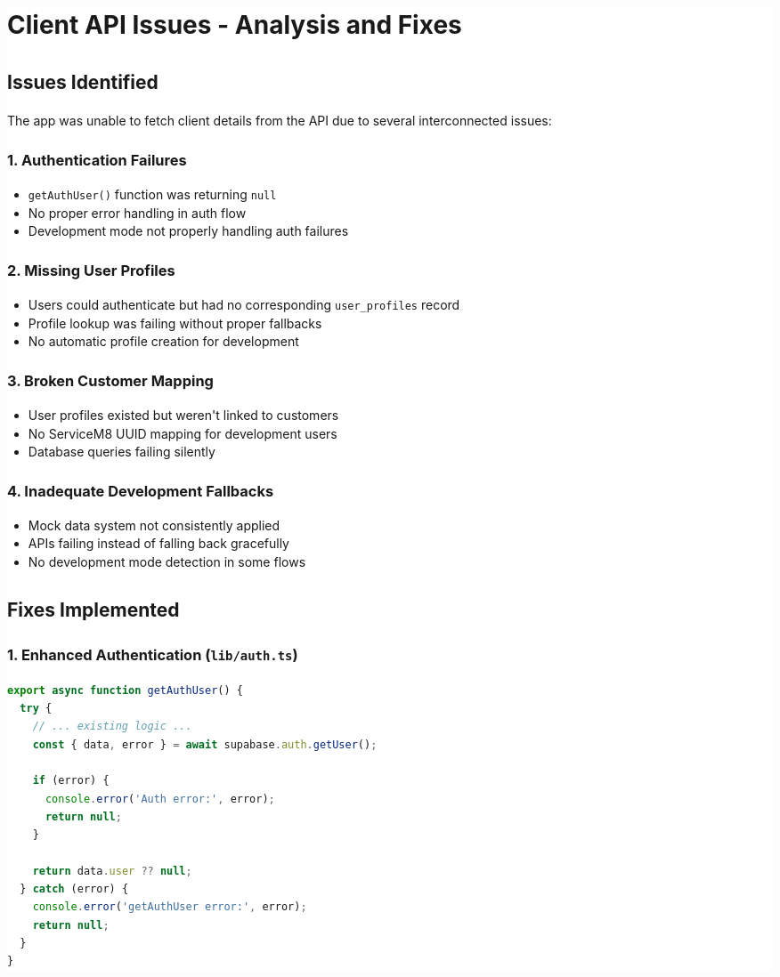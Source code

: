 # Client API Issues - Analysis and Fixes

## Issues Identified

The app was unable to fetch client details from the API due to several interconnected issues:

### 1. **Authentication Failures**
- `getAuthUser()` function was returning `null` 
- No proper error handling in auth flow
- Development mode not properly handling auth failures

### 2. **Missing User Profiles**
- Users could authenticate but had no corresponding `user_profiles` record
- Profile lookup was failing without proper fallbacks
- No automatic profile creation for development

### 3. **Broken Customer Mapping**
- User profiles existed but weren't linked to customers
- No ServiceM8 UUID mapping for development users
- Database queries failing silently

### 4. **Inadequate Development Fallbacks**
- Mock data system not consistently applied
- APIs failing instead of falling back gracefully
- No development mode detection in some flows

## Fixes Implemented

### 1. **Enhanced Authentication (`lib/auth.ts`)**
```typescript
export async function getAuthUser() {
  try {
    // ... existing logic ...
    const { data, error } = await supabase.auth.getUser();
    
    if (error) {
      console.error('Auth error:', error);
      return null;
    }
    
    return data.user ?? null;
  } catch (error) {
    console.error('getAuthUser error:', error);
    return null;
  }
}
```
